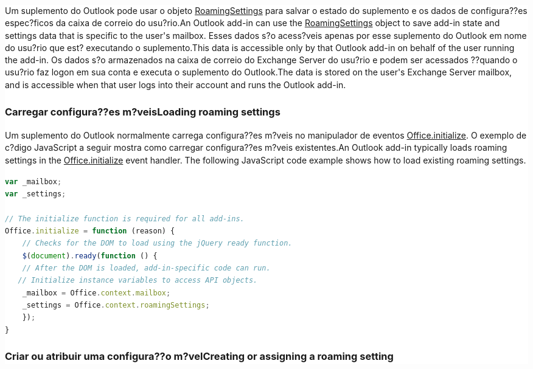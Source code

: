 
<span data-ttu-id="5b746-205">Um suplemento do Outlook pode usar o objeto [RoamingSettings](https://dev.office.com/reference/add-ins/outlook/RoamingSettings) para salvar o estado do suplemento e os dados de configura??es espec?ficos da caixa de correio do usu?rio.</span><span class="sxs-lookup"><span data-stu-id="5b746-205">An Outlook add-in can use the [RoamingSettings](https://dev.office.com/reference/add-ins/outlook/RoamingSettings) object to save add-in state and settings data that is specific to the user's mailbox.</span></span> <span data-ttu-id="5b746-206">Esses dados s?o acess?veis apenas por esse suplemento do Outlook em nome do usu?rio que est? executando o suplemento.</span><span class="sxs-lookup"><span data-stu-id="5b746-206">This data is accessible only by that Outlook add-in on behalf of the user running the add-in.</span></span> <span data-ttu-id="5b746-207">Os dados s?o armazenados na caixa de correio do Exchange Server do usu?rio e podem ser acessados ??quando o usu?rio faz logon em sua conta e executa o suplemento do Outlook.</span><span class="sxs-lookup"><span data-stu-id="5b746-207">The data is stored on the user's Exchange Server mailbox, and is accessible when that user logs into their account and runs the Outlook add-in.</span></span>


### <a name="loading-roaming-settings"></a><span data-ttu-id="5b746-208">Carregar configura??es m?veis</span><span class="sxs-lookup"><span data-stu-id="5b746-208">Loading roaming settings</span></span>


<span data-ttu-id="5b746-p127">Um suplemento do Outlook normalmente carrega configura??es m?veis no manipulador de eventos [Office.initialize](https://dev.office.com/reference/add-ins/shared/office.initialize). O exemplo de c?digo JavaScript a seguir mostra como carregar configura??es m?veis existentes.</span><span class="sxs-lookup"><span data-stu-id="5b746-p127">An Outlook add-in typically loads roaming settings in the [Office.initialize](https://dev.office.com/reference/add-ins/shared/office.initialize) event handler. The following JavaScript code example shows how to load existing roaming settings.</span></span>


```js
var _mailbox;
var _settings;

// The initialize function is required for all add-ins.
Office.initialize = function (reason) {
    // Checks for the DOM to load using the jQuery ready function.
    $(document).ready(function () {
    // After the DOM is loaded, add-in-specific code can run.
   // Initialize instance variables to access API objects.
    _mailbox = Office.context.mailbox;
    _settings = Office.context.roamingSettings;
    });
}

```


### <a name="creating-or-assigning-a-roaming-setting"></a><span data-ttu-id="5b746-211">Criar ou atribuir uma configura??o m?vel</span><span class="sxs-lookup"><span data-stu-id="5b746-211">Creating or assigning a roaming setting</span></span>
